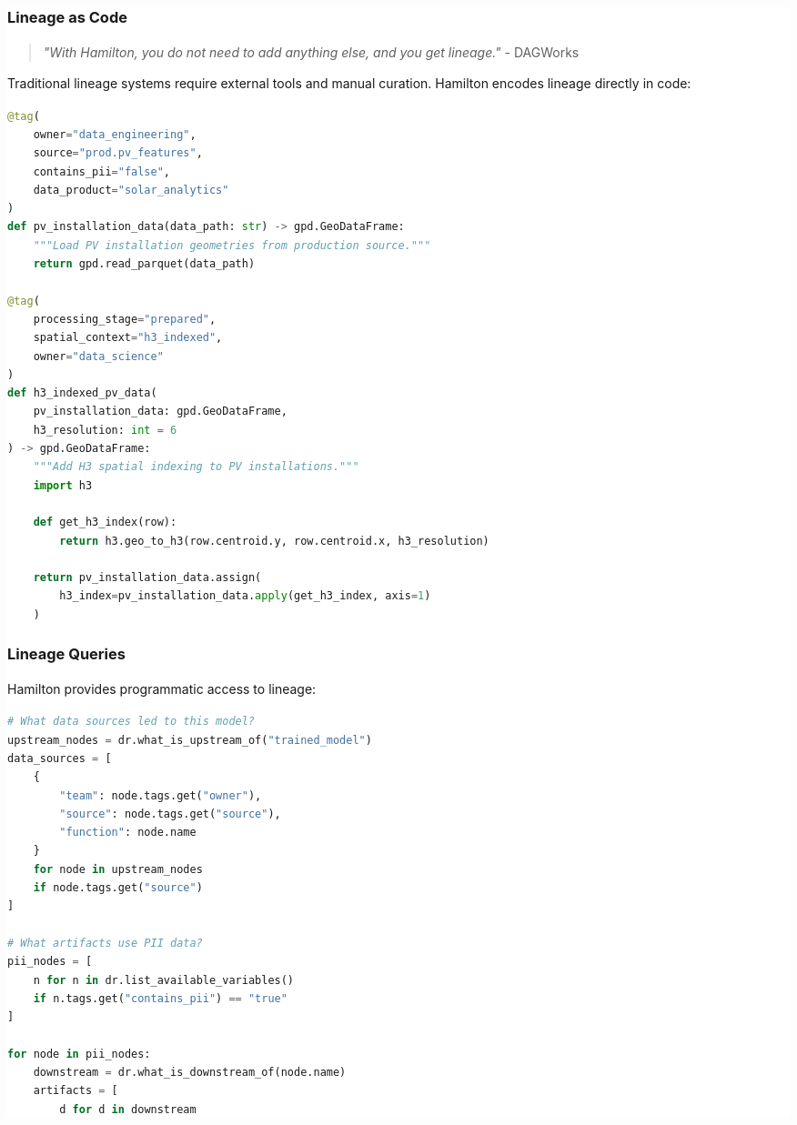 ### Lineage as Code

> *"With Hamilton, you do not need to add anything else, and you get lineage."* - DAGWorks

Traditional lineage systems require external tools and manual curation. Hamilton encodes lineage directly in code:

```python
@tag(
    owner="data_engineering",
    source="prod.pv_features", 
    contains_pii="false",
    data_product="solar_analytics"
)
def pv_installation_data(data_path: str) -> gpd.GeoDataFrame:
    """Load PV installation geometries from production source."""
    return gpd.read_parquet(data_path)

@tag(
    processing_stage="prepared",
    spatial_context="h3_indexed",
    owner="data_science"
)
def h3_indexed_pv_data(
    pv_installation_data: gpd.GeoDataFrame,
    h3_resolution: int = 6
) -> gpd.GeoDataFrame:
    """Add H3 spatial indexing to PV installations."""
    import h3
    
    def get_h3_index(row):
        return h3.geo_to_h3(row.centroid.y, row.centroid.x, h3_resolution)
    
    return pv_installation_data.assign(
        h3_index=pv_installation_data.apply(get_h3_index, axis=1)
    )
```

### Lineage Queries

Hamilton provides programmatic access to lineage:

```python
# What data sources led to this model?
upstream_nodes = dr.what_is_upstream_of("trained_model")
data_sources = [
    {
        "team": node.tags.get("owner"),
        "source": node.tags.get("source"),
        "function": node.name
    }
    for node in upstream_nodes 
    if node.tags.get("source")
]

# What artifacts use PII data?
pii_nodes = [
    n for n in dr.list_available_variables() 
    if n.tags.get("contains_pii") == "true"
]

for node in pii_nodes:
    downstream = dr.what_is_downstream_of(node.name)
    artifacts = [
        d for d in downstream 
```